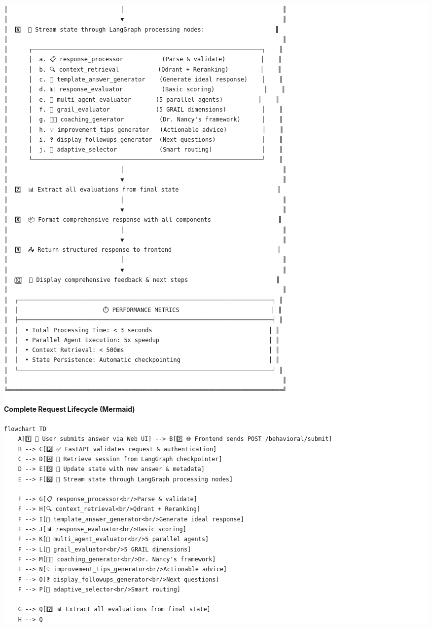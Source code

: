 ```
║                                │                                             ║
║                                ▼                                             ║
║  6️⃣  🧠 Stream state through LangGraph processing nodes:                    ║
║                                                                              ║
║      ┌─────────────────────────────────────────────────────────────────┐    ║
║      │  a. 📋 response_processor           (Parse & validate)          │    ║
║      │  b. 🔍 context_retrieval           (Qdrant + Reranking)         │    ║
║      │  c. 📝 template_answer_generator    (Generate ideal response)    │    ║
║      │  d. 📊 response_evaluator           (Basic scoring)              │    ║
║      │  e. 🤖 multi_agent_evaluator       (5 parallel agents)          │    ║
║      │  f. 🎯 grail_evaluator             (5 GRAIL dimensions)          │    ║
║      │  g. 👩‍🏫 coaching_generator          (Dr. Nancy's framework)      │    ║
║      │  h. 💡 improvement_tips_generator   (Actionable advice)          │    ║
║      │  i. ❓ display_followups_generator  (Next questions)             │    ║
║      │  j. 🔄 adaptive_selector            (Smart routing)              │    ║
║      └─────────────────────────────────────────────────────────────────┘    ║
║                                │                                             ║
║                                ▼                                             ║
║  7️⃣  📊 Extract all evaluations from final state                            ║
║                                │                                             ║
║                                ▼                                             ║
║  8️⃣  📦 Format comprehensive response with all components                   ║
║                                │                                             ║
║                                ▼                                             ║
║  9️⃣  📤 Return structured response to frontend                              ║
║                                │                                             ║
║                                ▼                                             ║
║  🔟  🎨 Display comprehensive feedback & next steps                         ║
║                                                                              ║
║  ┌────────────────────────────────────────────────────────────────────────┐ ║
║  │                        ⏱️ PERFORMANCE METRICS                          │ ║
║  ├────────────────────────────────────────────────────────────────────────┤ ║
║  │  • Total Processing Time: < 3 seconds                                 │ ║
║  │  • Parallel Agent Execution: 5x speedup                               │ ║
║  │  • Context Retrieval: < 500ms                                         │ ║
║  │  • State Persistence: Automatic checkpointing                         │ ║
║  └────────────────────────────────────────────────────────────────────────┘ ║
║                                                                              ║
╚══════════════════════════════════════════════════════════════════════════════╝
```

#### Complete Request Lifecycle (Mermaid)

```mermaid
flowchart TD
    A[1️⃣ 👤 User submits answer via Web UI] --> B[2️⃣ 🌐 Frontend sends POST /behavioral/submit]
    B --> C[3️⃣ ✅ FastAPI validates request & authentication]
    C --> D[4️⃣ 💾 Retrieve session from LangGraph checkpointer]
    D --> E[5️⃣ 📝 Update state with new answer & metadata]
    E --> F[6️⃣ 🧠 Stream state through LangGraph processing nodes]

    F --> G[📋 response_processor<br/>Parse & validate]
    F --> H[🔍 context_retrieval<br/>Qdrant + Reranking]
    F --> I[📝 template_answer_generator<br/>Generate ideal response]
    F --> J[📊 response_evaluator<br/>Basic scoring]
    F --> K[🤖 multi_agent_evaluator<br/>5 parallel agents]
    F --> L[🎯 grail_evaluator<br/>5 GRAIL dimensions]
    F --> M[👩‍🏫 coaching_generator<br/>Dr. Nancy's framework]
    F --> N[💡 improvement_tips_generator<br/>Actionable advice]
    F --> O[❓ display_followups_generator<br/>Next questions]
    F --> P[🔄 adaptive_selector<br/>Smart routing]

    G --> Q[7️⃣ 📊 Extract all evaluations from final state]
    H --> Q
```